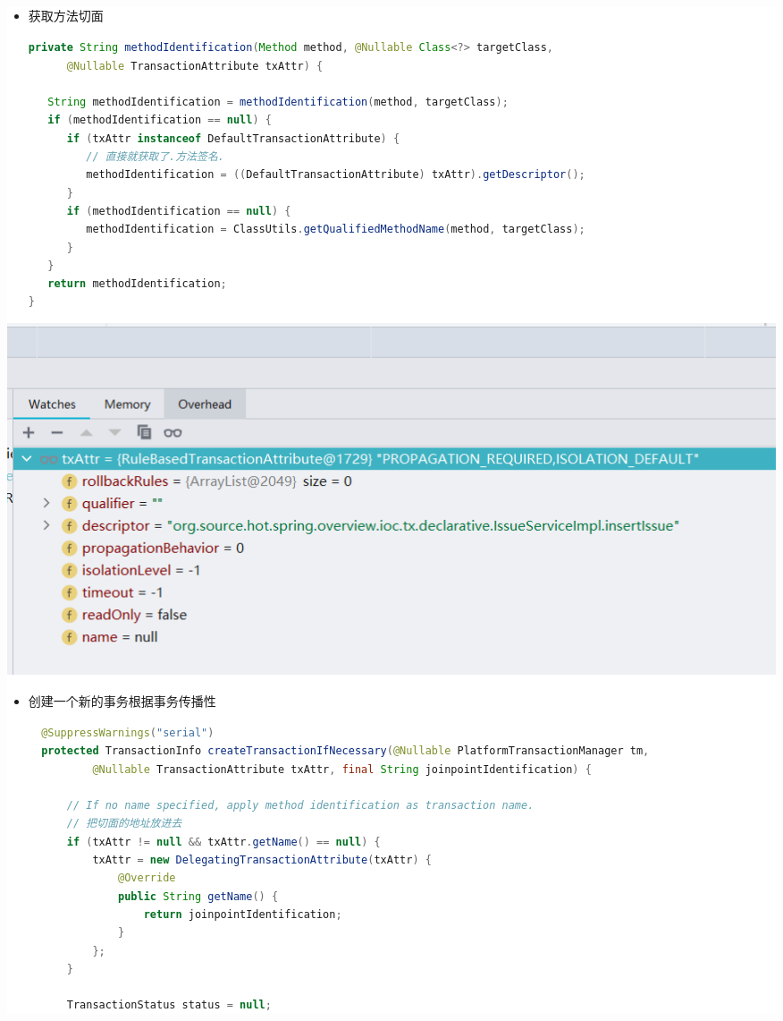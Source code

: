 

- 获取方法切面

  ```java
  private String methodIdentification(Method method, @Nullable Class<?> targetClass,
        @Nullable TransactionAttribute txAttr) {
  
     String methodIdentification = methodIdentification(method, targetClass);
     if (methodIdentification == null) {
        if (txAttr instanceof DefaultTransactionAttribute) {
           // 直接就获取了.方法签名. 
           methodIdentification = ((DefaultTransactionAttribute) txAttr).getDescriptor();
        }
        if (methodIdentification == null) {
           methodIdentification = ClassUtils.getQualifiedMethodName(method, targetClass);
        }
     }
     return methodIdentification;
  }
  ```

  

![image-20200729161647214](/images/spring/image-20200729161647214.png)





- 创建一个新的事务根据事务传播性

  ```java
  	@SuppressWarnings("serial")
  	protected TransactionInfo createTransactionIfNecessary(@Nullable PlatformTransactionManager tm,
  			@Nullable TransactionAttribute txAttr, final String joinpointIdentification) {
  
  		// If no name specified, apply method identification as transaction name.
  		// 把切面的地址放进去
  		if (txAttr != null && txAttr.getName() == null) {
  			txAttr = new DelegatingTransactionAttribute(txAttr) {
  				@Override
  				public String getName() {
  					return joinpointIdentification;
  				}
  			};
  		}
  
  		TransactionStatus status = null;
  ```